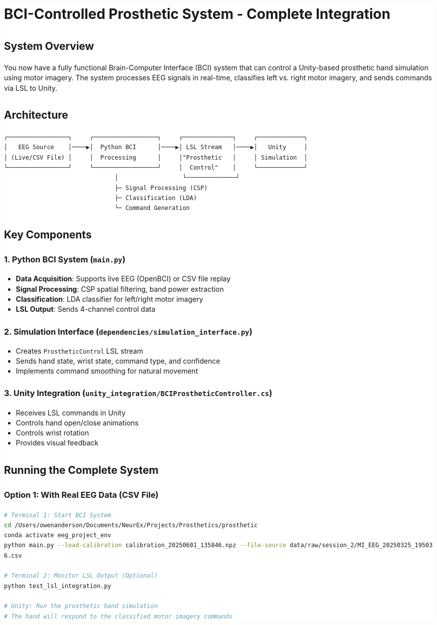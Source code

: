 # BCI-Controlled Prosthetic System - Complete Integration

## System Overview

You now have a fully functional Brain-Computer Interface (BCI) system that can control a Unity-based prosthetic hand simulation using motor imagery. The system processes EEG signals in real-time, classifies left vs. right motor imagery, and sends commands via LSL to Unity.

## Architecture

```
┌─────────────────┐     ┌──────────────────┐     ┌──────────────┐     ┌─────────────┐
│   EEG Source    │────▶│  Python BCI      │────▶│ LSL Stream   │────▶│   Unity     │
│ (Live/CSV File) │     │  Processing      │     │"Prosthetic   │     │ Simulation  │
└─────────────────┘     └──────────────────┘     │  Control"    │     └─────────────┘
                               │                  └──────────────┘
                               ├─ Signal Processing (CSP)
                               ├─ Classification (LDA)
                               └─ Command Generation
```

## Key Components

### 1. **Python BCI System** (`main.py`)
- **Data Acquisition**: Supports live EEG (OpenBCI) or CSV file replay
- **Signal Processing**: CSP spatial filtering, band power extraction
- **Classification**: LDA classifier for left/right motor imagery
- **LSL Output**: Sends 4-channel control data

### 2. **Simulation Interface** (`dependencies/simulation_interface.py`)
- Creates `ProstheticControl` LSL stream
- Sends hand state, wrist state, command type, and confidence
- Implements command smoothing for natural movement

### 3. **Unity Integration** (`unity_integration/BCIProstheticController.cs`)
- Receives LSL commands in Unity
- Controls hand open/close animations
- Controls wrist rotation
- Provides visual feedback

## Running the Complete System

### Option 1: With Real EEG Data (CSV File)

```bash
# Terminal 1: Start BCI System
cd /Users/owenanderson/Documents/NeurEx/Projects/Prosthetics/prosthetic
conda activate eeg_project_env
python main.py --load-calibration calibration_20250601_135846.npz --file-source data/raw/session_2/MI_EEG_20250325_195036.csv

# Terminal 2: Monitor LSL Output (Optional)
python test_lsl_integration.py

# Unity: Run the prosthetic hand simulation
# The hand will respond to the classified motor imagery commands
```
